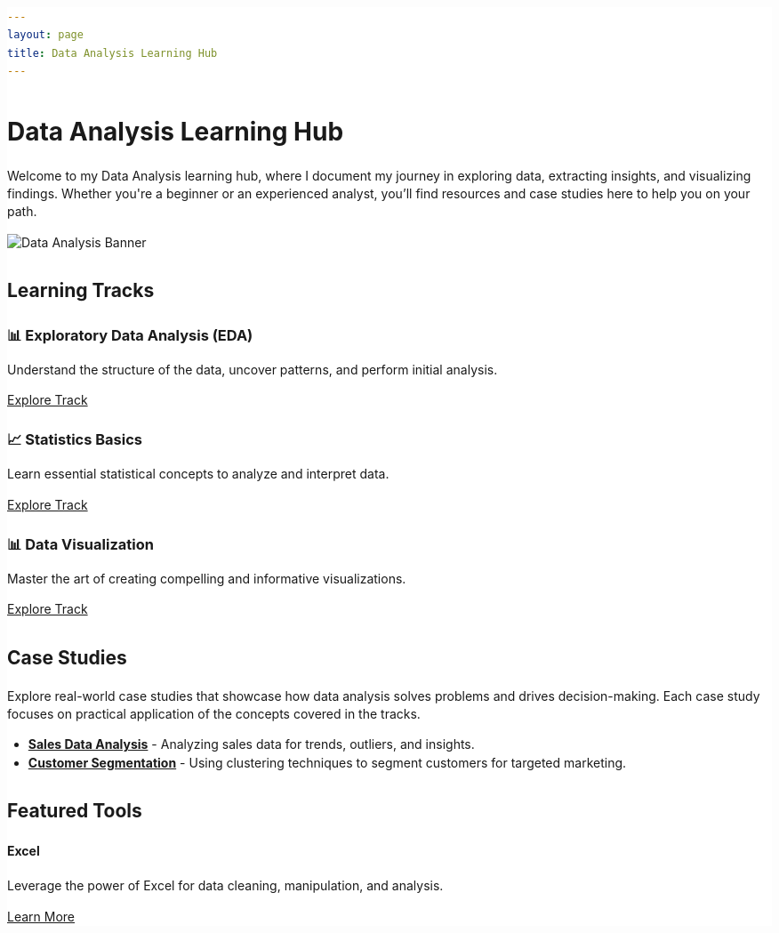 ```yaml
---
layout: page
title: Data Analysis Learning Hub
---
```


# Data Analysis Learning Hub

Welcome to my Data Analysis learning hub, where I document my journey in exploring data, extracting insights, and visualizing findings. Whether you're a beginner or an experienced analyst, you’ll find resources and case studies here to help you on your path.

![Data Analysis Banner](/assets/images/data-analysis-banner.png)

## Learning Tracks

<div class="learning-tracks bl">
  <div class="track">
    <h3>📊 Exploratory Data Analysis (EDA)</h3>
    <p>Understand the structure of the data, uncover patterns, and perform initial analysis.</p>
    <a href="/data-analysis/fundamentals/eda" class="button">Explore Track</a>
  </div>
  
  <div class="track">
    <h3>📈 Statistics Basics</h3>
    <p>Learn essential statistical concepts to analyze and interpret data.</p>
    <a href="/data-analysis/fundamentals/statistics-basics" class="button">Explore Track</a>
  </div>
  
  <div class="track">
    <h3>📊 Data Visualization</h3>
    <p>Master the art of creating compelling and informative visualizations.</p>
    <a href="/data-analysis/fundamentals/data-visualization" class="button">Explore Track</a>
  </div>
</div>

## Case Studies

Explore real-world case studies that showcase how data analysis solves problems and drives decision-making. Each case study focuses on practical application of the concepts covered in the tracks.

- **[Sales Data Analysis](case-studies/sales-analysis.md)** - Analyzing sales data for trends, outliers, and insights.
- **[Customer Segmentation](case-studies/customer-segmentation.md)** - Using clustering techniques to segment customers for targeted marketing.

## Featured Tools

<div class="tools bl">
  <div class="tool">
    <h4>Excel</h4>
    <p>Leverage the power of Excel for data cleaning, manipulation, and analysis.</p>
    <a href="/data-analysis/tools/excel" class="button">Learn More</a>
  </div>
